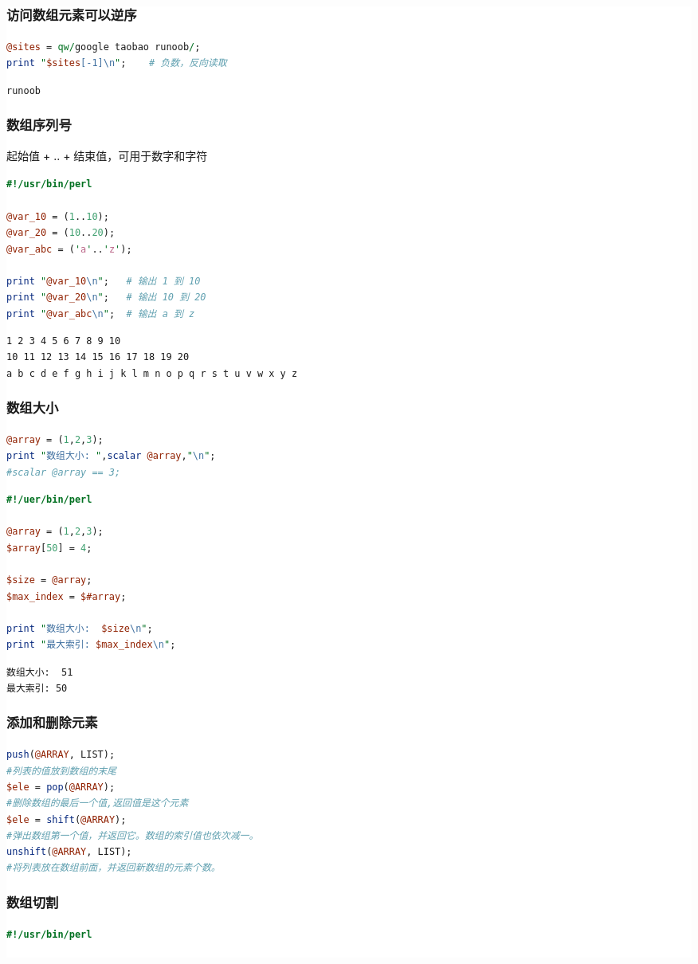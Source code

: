 ### 访问数组元素可以逆序
```perl
@sites = qw/google taobao runoob/;
print "$sites[-1]\n";    # 负数，反向读取
```
```
runoob
```
### 数组序列号
起始值 + .. + 结束值，可用于数字和字符
```perl
#!/usr/bin/perl
 
@var_10 = (1..10);
@var_20 = (10..20);
@var_abc = ('a'..'z');
 
print "@var_10\n";   # 输出 1 到 10
print "@var_20\n";   # 输出 10 到 20
print "@var_abc\n";  # 输出 a 到 z
```
```
1 2 3 4 5 6 7 8 9 10
10 11 12 13 14 15 16 17 18 19 20
a b c d e f g h i j k l m n o p q r s t u v w x y z
```
### 数组大小
```perl
@array = (1,2,3);
print "数组大小: ",scalar @array,"\n";
#scalar @array == 3;
```
```perl
#!/uer/bin/perl
 
@array = (1,2,3);
$array[50] = 4;
 
$size = @array;
$max_index = $#array;
 
print "数组大小:  $size\n";
print "最大索引: $max_index\n";
```
```
数组大小:  51
最大索引: 50
```
### 添加和删除元素
```perl
push(@ARRAY, LIST);
#列表的值放到数组的末尾
$ele = pop(@ARRAY);
#删除数组的最后一个值,返回值是这个元素
$ele = shift(@ARRAY);
#弹出数组第一个值，并返回它。数组的索引值也依次减一。
unshift(@ARRAY, LIST);
#将列表放在数组前面，并返回新数组的元素个数。
```
### 数组切割
```perl
#!/usr/bin/perl
 
```